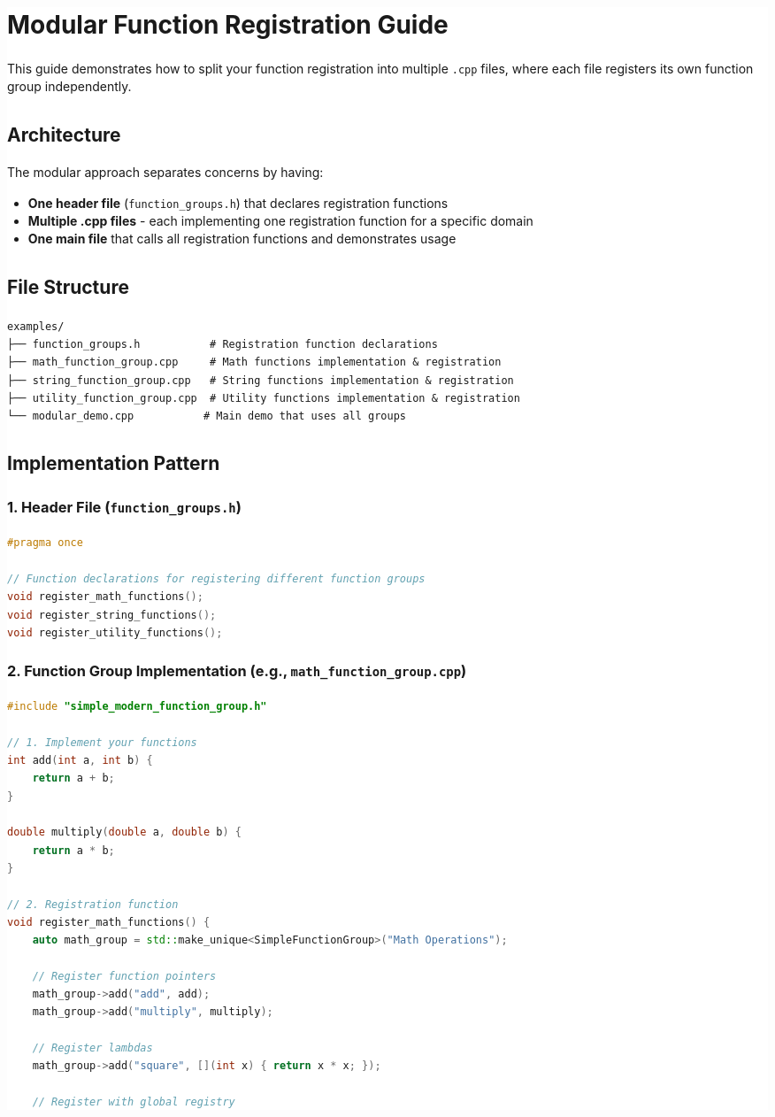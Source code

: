 # Modular Function Registration Guide

This guide demonstrates how to split your function registration into multiple `.cpp` files, where each file registers its own function group independently.

## Architecture

The modular approach separates concerns by having:
- **One header file** (`function_groups.h`) that declares registration functions
- **Multiple .cpp files** - each implementing one registration function for a specific domain
- **One main file** that calls all registration functions and demonstrates usage

## File Structure

```
examples/
├── function_groups.h           # Registration function declarations
├── math_function_group.cpp     # Math functions implementation & registration
├── string_function_group.cpp   # String functions implementation & registration  
├── utility_function_group.cpp  # Utility functions implementation & registration
└── modular_demo.cpp           # Main demo that uses all groups
```

## Implementation Pattern

### 1. Header File (`function_groups.h`)

```cpp
#pragma once

// Function declarations for registering different function groups
void register_math_functions();
void register_string_functions();
void register_utility_functions();
```

### 2. Function Group Implementation (e.g., `math_function_group.cpp`)

```cpp
#include "simple_modern_function_group.h"

// 1. Implement your functions
int add(int a, int b) { 
    return a + b; 
}

double multiply(double a, double b) { 
    return a * b; 
}

// 2. Registration function
void register_math_functions() {
    auto math_group = std::make_unique<SimpleFunctionGroup>("Math Operations");
    
    // Register function pointers
    math_group->add("add", add);
    math_group->add("multiply", multiply);
    
    // Register lambdas
    math_group->add("square", [](int x) { return x * x; });
    
    // Register with global registry
```